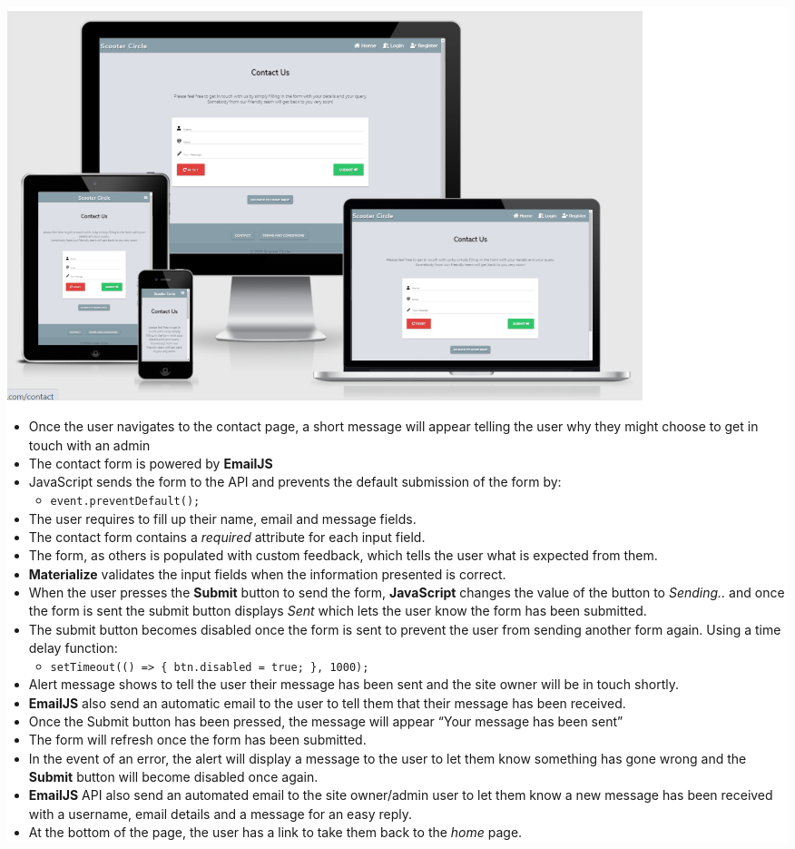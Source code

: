 ![contact page](wireframes/images/contact-page.png)

- Once the user navigates to the contact page, a short message will appear telling the user why they might choose to get in touch with an admin
- The contact form is powered by **EmailJS**
- JavaScript sends the form to the API and prevents the default submission of the form by:
  - `event.preventDefault();`
- The user requires to fill up their name, email and message fields.
- The contact form contains a *required* attribute for each input field. 
- The form, as others is populated with custom feedback, which tells the user what is expected from them.
- **Materialize** validates the input fields when the information presented is correct.
- When the user presses the **Submit** button to send the form, **JavaScript** changes the value of the button to *Sending..* and once the form is sent the submit button displays *Sent* which lets the user know the form has been submitted. 
- The submit button becomes disabled once the form is sent to prevent the user from sending another form again. Using a time delay function:
  - `setTimeout(() => { btn.disabled = true; }, 1000);`
- Alert message shows to tell the user their message has been sent and the site owner will be in touch shortly.
- **EmailJS** also send an automatic email to the user to tell them that their message has been received.
- Once the Submit button has been pressed, the message will appear “Your message has been sent” 
- The form will refresh once the form has been submitted.
- In the event of an error, the alert will display a message to the user to let them know something has gone wrong and the **Submit** button will become disabled once again.
- **EmailJS** API also send an automated email to the site owner/admin user to let them know a new message has been received with a username, email details and a message for an easy reply. 
- At the bottom of the page, the user has a link to take them back to the *home* page.
